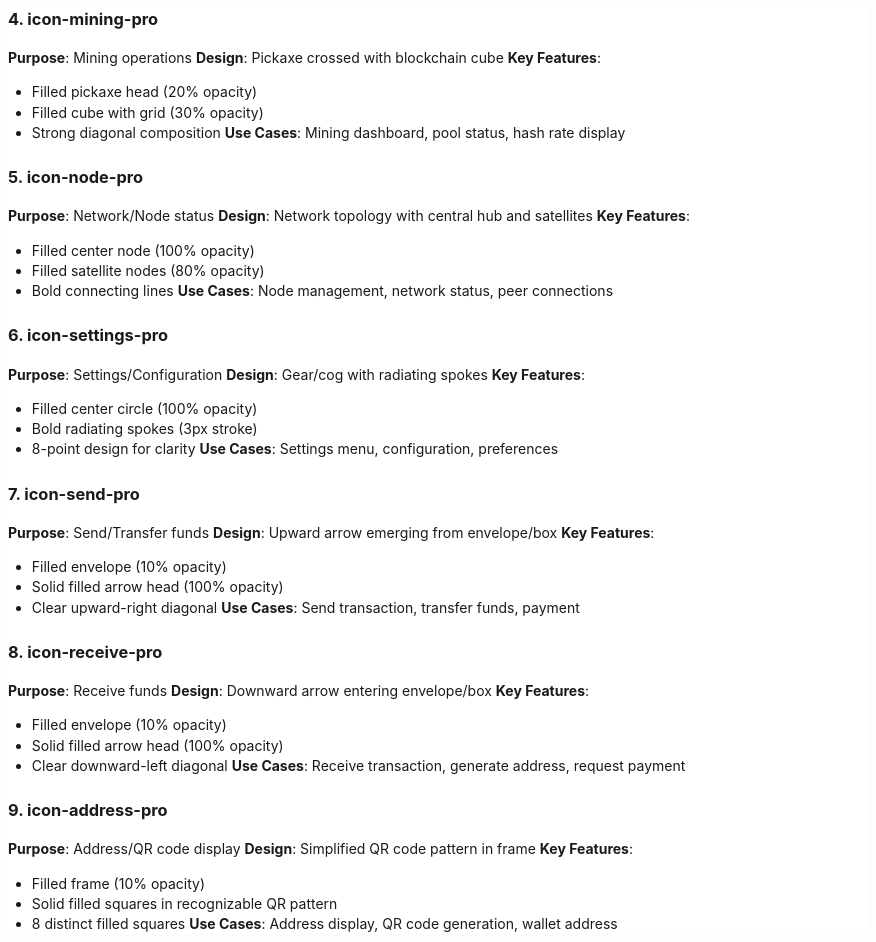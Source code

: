 ### 4. icon-mining-pro
**Purpose**: Mining operations
**Design**: Pickaxe crossed with blockchain cube
**Key Features**:
- Filled pickaxe head (20% opacity)
- Filled cube with grid (30% opacity)
- Strong diagonal composition
**Use Cases**: Mining dashboard, pool status, hash rate display

### 5. icon-node-pro
**Purpose**: Network/Node status
**Design**: Network topology with central hub and satellites
**Key Features**:
- Filled center node (100% opacity)
- Filled satellite nodes (80% opacity)
- Bold connecting lines
**Use Cases**: Node management, network status, peer connections

### 6. icon-settings-pro
**Purpose**: Settings/Configuration
**Design**: Gear/cog with radiating spokes
**Key Features**:
- Filled center circle (100% opacity)
- Bold radiating spokes (3px stroke)
- 8-point design for clarity
**Use Cases**: Settings menu, configuration, preferences

### 7. icon-send-pro
**Purpose**: Send/Transfer funds
**Design**: Upward arrow emerging from envelope/box
**Key Features**:
- Filled envelope (10% opacity)
- Solid filled arrow head (100% opacity)
- Clear upward-right diagonal
**Use Cases**: Send transaction, transfer funds, payment

### 8. icon-receive-pro
**Purpose**: Receive funds
**Design**: Downward arrow entering envelope/box
**Key Features**:
- Filled envelope (10% opacity)
- Solid filled arrow head (100% opacity)
- Clear downward-left diagonal
**Use Cases**: Receive transaction, generate address, request payment

### 9. icon-address-pro
**Purpose**: Address/QR code display
**Design**: Simplified QR code pattern in frame
**Key Features**:
- Filled frame (10% opacity)
- Solid filled squares in recognizable QR pattern
- 8 distinct filled squares
**Use Cases**: Address display, QR code generation, wallet address
